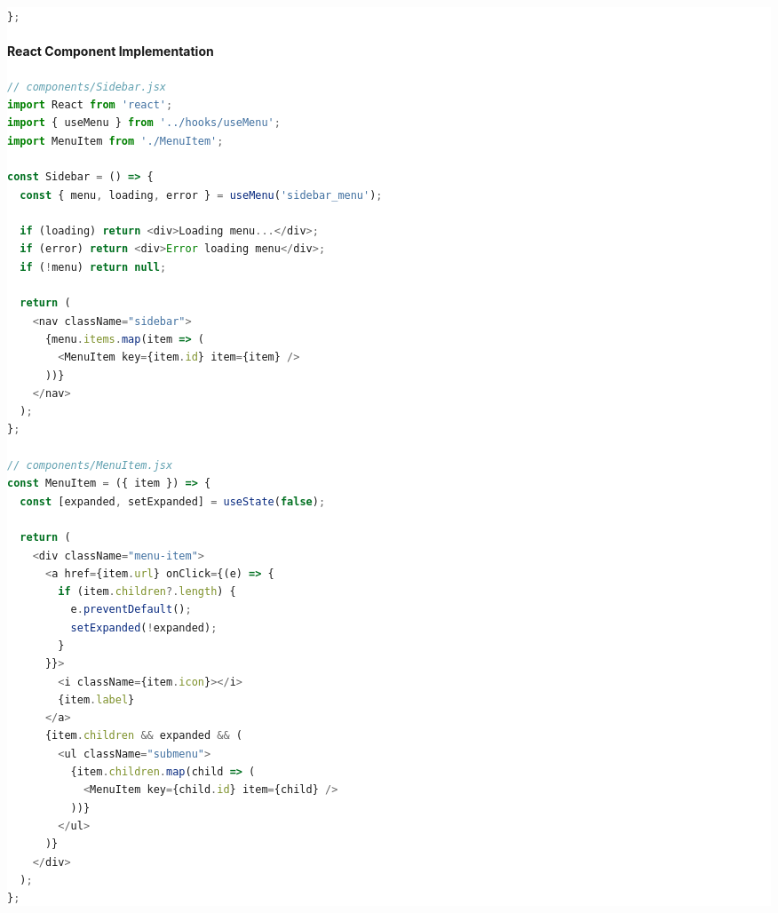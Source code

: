 ```javascript
};
```

#### React Component Implementation
```javascript
// components/Sidebar.jsx
import React from 'react';
import { useMenu } from '../hooks/useMenu';
import MenuItem from './MenuItem';

const Sidebar = () => {
  const { menu, loading, error } = useMenu('sidebar_menu');

  if (loading) return <div>Loading menu...</div>;
  if (error) return <div>Error loading menu</div>;
  if (!menu) return null;

  return (
    <nav className="sidebar">
      {menu.items.map(item => (
        <MenuItem key={item.id} item={item} />
      ))}
    </nav>
  );
};

// components/MenuItem.jsx
const MenuItem = ({ item }) => {
  const [expanded, setExpanded] = useState(false);

  return (
    <div className="menu-item">
      <a href={item.url} onClick={(e) => {
        if (item.children?.length) {
          e.preventDefault();
          setExpanded(!expanded);
        }
      }}>
        <i className={item.icon}></i>
        {item.label}
      </a>
      {item.children && expanded && (
        <ul className="submenu">
          {item.children.map(child => (
            <MenuItem key={child.id} item={child} />
          ))}
        </ul>
      )}
    </div>
  );
};
```
